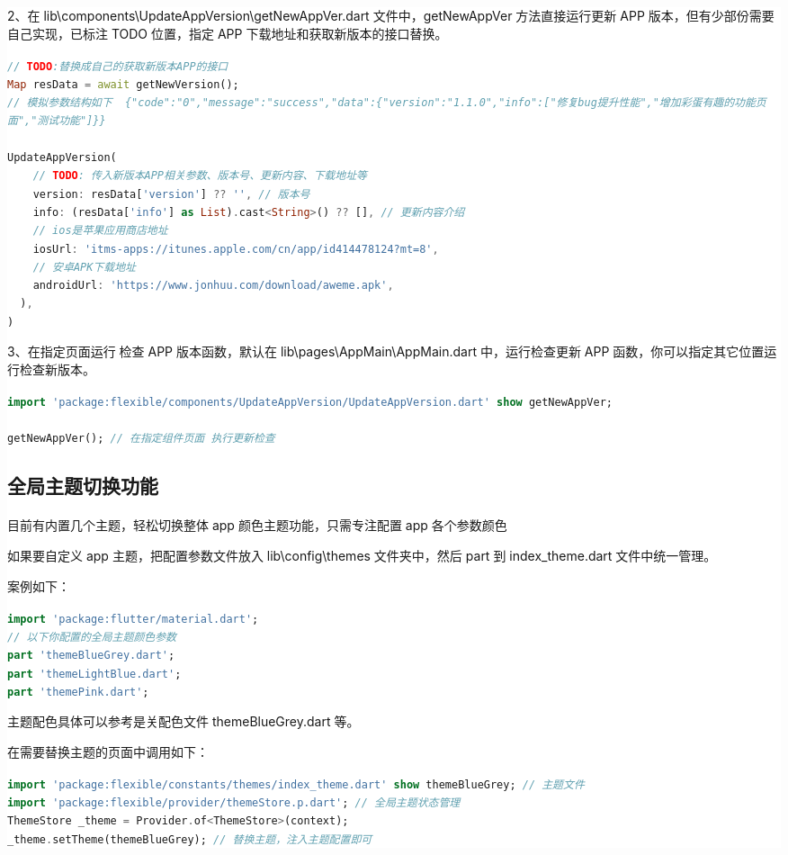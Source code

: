 2、在 lib\components\UpdateAppVersion\getNewAppVer.dart 文件中，getNewAppVer 方法直接运行更新 APP 版本，但有少部份需要自己实现，已标注 TODO 位置，指定 APP 下载地址和获取新版本的接口替换。<br>

```dart
// TODO:替换成自己的获取新版本APP的接口
Map resData = await getNewVersion();
// 模拟参数结构如下  {"code":"0","message":"success","data":{"version":"1.1.0","info":["修复bug提升性能","增加彩蛋有趣的功能页面","测试功能"]}}

UpdateAppVersion(
    // TODO: 传入新版本APP相关参数、版本号、更新内容、下载地址等
    version: resData['version'] ?? '', // 版本号
    info: (resData['info'] as List).cast<String>() ?? [], // 更新内容介绍
    // ios是苹果应用商店地址
    iosUrl: 'itms-apps://itunes.apple.com/cn/app/id414478124?mt=8',
    // 安卓APK下载地址
    androidUrl: 'https://www.jonhuu.com/download/aweme.apk',
  ),
)
```

3、在指定页面运行 检查 APP 版本函数，默认在 lib\pages\AppMain\AppMain.dart 中，运行检查更新 APP 函数，你可以指定其它位置运行检查新版本。<br>

```dart
import 'package:flexible/components/UpdateAppVersion/UpdateAppVersion.dart' show getNewAppVer;

getNewAppVer(); // 在指定组件页面 执行更新检查
```

## 全局主题切换功能

目前有内置几个主题，轻松切换整体 app 颜色主题功能，只需专注配置 app 各个参数颜色

如果要自定义 app 主题，把配置参数文件放入 lib\config\themes 文件夹中，然后 part 到 index_theme.dart 文件中统一管理。<br>

案例如下：<br>

```dart
import 'package:flutter/material.dart';
// 以下你配置的全局主题颜色参数
part 'themeBlueGrey.dart';
part 'themeLightBlue.dart';
part 'themePink.dart';

```

主题配色具体可以参考是关配色文件 themeBlueGrey.dart 等。<br>

在需要替换主题的页面中调用如下：<br>

```dart
import 'package:flexible/constants/themes/index_theme.dart' show themeBlueGrey; // 主题文件
import 'package:flexible/provider/themeStore.p.dart'; // 全局主题状态管理
ThemeStore _theme = Provider.of<ThemeStore>(context);
_theme.setTheme(themeBlueGrey); // 替换主题，注入主题配置即可
```
